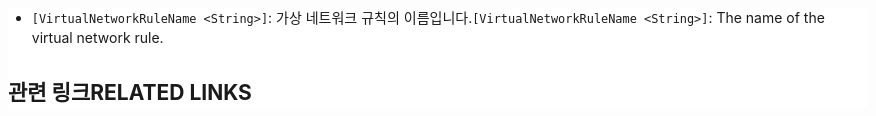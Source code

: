   - <span data-ttu-id="0400c-166">`[VirtualNetworkRuleName <String>]`: 가상 네트워크 규칙의 이름입니다.</span><span class="sxs-lookup"><span data-stu-id="0400c-166">`[VirtualNetworkRuleName <String>]`: The name of the virtual network rule.</span></span>

## <span data-ttu-id="0400c-167">관련 링크</span><span class="sxs-lookup"><span data-stu-id="0400c-167">RELATED LINKS</span></span>

